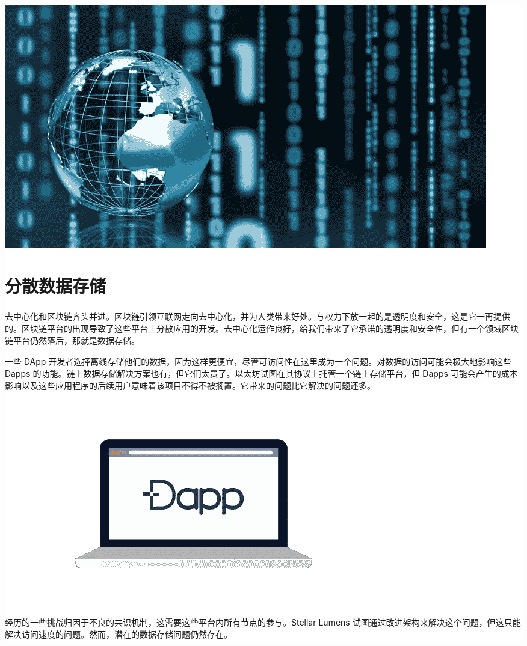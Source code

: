 ![](img/79a192a56fb9c57ed5d3645132114e46.png)

# 分散数据存储

去中心化和区块链齐头并进。区块链引领互联网走向去中心化，并为人类带来好处。与权力下放一起的是透明度和安全，这是它一再提供的。区块链平台的出现导致了这些平台上分散应用的开发。去中心化运作良好，给我们带来了它承诺的透明度和安全性，但有一个领域区块链平台仍然落后，那就是数据存储。

一些 DApp 开发者选择离线存储他们的数据，因为这样更便宜，尽管可访问性在这里成为一个问题。对数据的访问可能会极大地影响这些 Dapps 的功能。链上数据存储解决方案也有，但它们太贵了。以太坊试图在其协议上托管一个链上存储平台，但 Dapps 可能会产生的成本影响以及这些应用程序的后续用户意味着该项目不得不被搁置。它带来的问题比它解决的问题还多。

![](img/78d903c283473c0fde33bfb0646488be.png)

经历的一些挑战归因于不良的共识机制，这需要这些平台内所有节点的参与。Stellar Lumens 试图通过改进架构来解决这个问题，但这只能解决访问速度的问题。然而，潜在的数据存储问题仍然存在。
